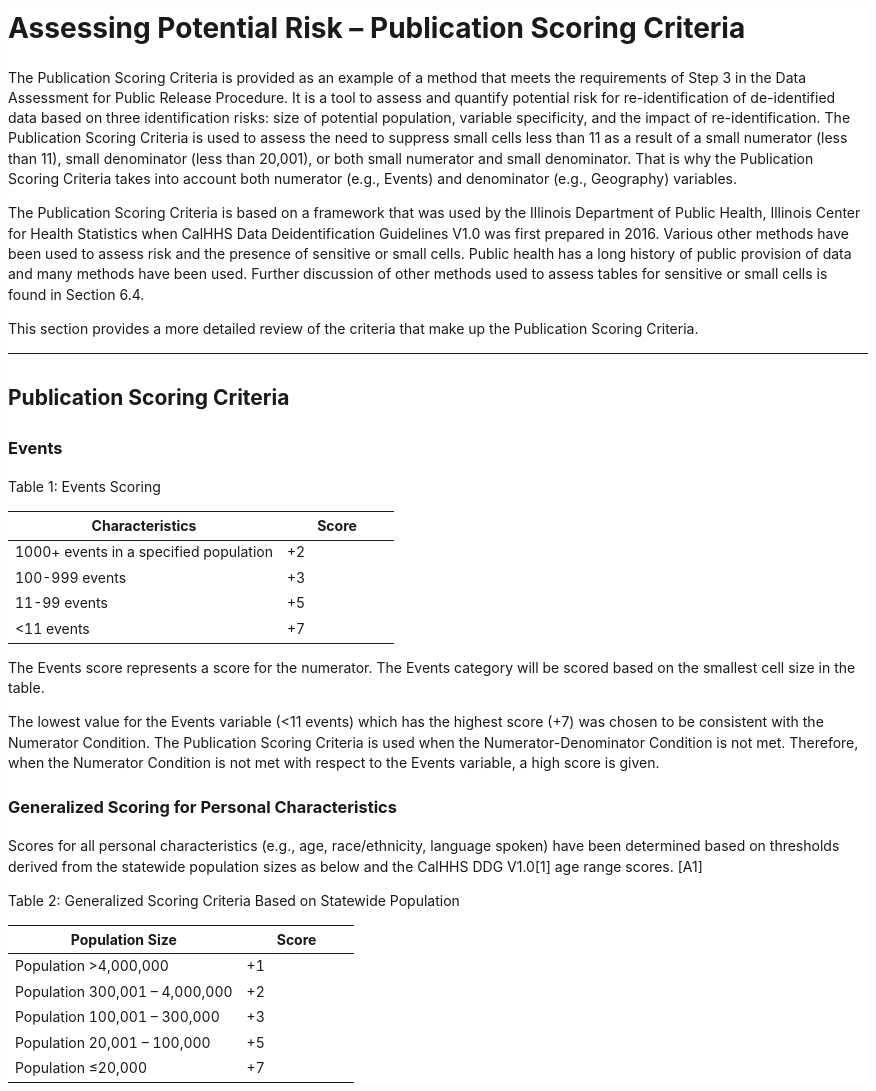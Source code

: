 # Assessing Potential Risk – Publication Scoring Criteria

The Publication Scoring Criteria is provided as an example of a method that meets the requirements of Step 3 in the Data Assessment for Public Release Procedure. It is a tool to assess and quantify potential risk for re-identification of de-identified data based on three identification risks: size of potential population, variable specificity, and the impact of re-identification. The Publication Scoring Criteria is used to assess the need to suppress small cells less than 11 as a result of a small numerator (less than 11), small denominator (less than 20,001), or both small numerator and small denominator. That is why the Publication Scoring Criteria takes into account both numerator (e.g., Events) and denominator (e.g., Geography) variables. &#x20;

The Publication Scoring Criteria is based on a framework that was used by the Illinois Department of Public Health, Illinois Center for Health Statistics when CalHHS Data Deidentification Guidelines V1.0 was first prepared in 2016. Various other methods have been used to assess risk and the presence of sensitive or small cells. Public health has a long history of public provision of data and many methods have been used. Further discussion of other methods used to assess tables for sensitive or small cells is found in Section 6.4.

This section provides a more detailed review of the criteria that make up the Publication Scoring Criteria.

***

## Publication Scoring Criteria

### Events

Table 1: Events Scoring

<table><thead><tr><th>Characteristics</th><th width="100">Score</th></tr></thead><tbody><tr><td>1000+ events in a specified population</td><td>+2</td></tr><tr><td>100-999 events</td><td>+3</td></tr><tr><td>11-99 events</td><td>+5</td></tr><tr><td>&#x3C;11 events</td><td>+7</td></tr></tbody></table>

The Events score represents a score for the numerator. The Events category will be scored based on the smallest cell size in the table.&#x20;

The lowest value for the Events variable (<11 events) which has the highest score (+7) was chosen to be consistent with the Numerator Condition. The Publication Scoring Criteria is used when the Numerator-Denominator Condition is not met.  Therefore, when the Numerator Condition is not met with respect to the Events variable, a high score is given.

### Generalized Scoring for Personal Characteristics

Scores for all personal characteristics (e.g., age, race/ethnicity, language spoken) have been determined based on thresholds derived from the statewide population sizes as below and the CalHHS DDG V1.0\[1] age range scores.   \[A1]&#x20;

Table 2: Generalized Scoring Criteria Based on Statewide Population

<table><thead><tr><th>Population Size</th><th width="100">Score</th></tr></thead><tbody><tr><td>Population >4,000,000</td><td>+1</td></tr><tr><td>Population 300,001 – 4,000,000</td><td>+2</td></tr><tr><td>Population 100,001 – 300,000</td><td>+3</td></tr><tr><td>Population 20,001 – 100,000</td><td>+5</td></tr><tr><td>Population ≤20,000</td><td>+7</td></tr></tbody></table>
